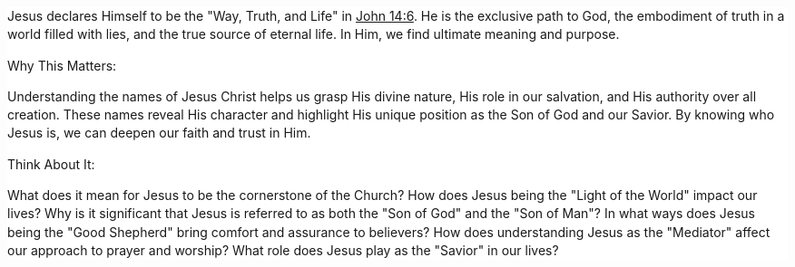 Jesus declares Himself to be the "Way, Truth, and Life" in [John 14:6](https://www.bibleref.com/John/14/John-14-6.html). He is the exclusive path to God, the embodiment of truth in a world filled with lies, and the true source of eternal life. In Him, we find ultimate meaning and purpose.

Why This Matters:

Understanding the names of Jesus Christ helps us grasp His divine nature, His role in our salvation, and His authority over all creation. These names reveal His character and highlight His unique position as the Son of God and our Savior. By knowing who Jesus is, we can deepen our faith and trust in Him.

Think About It:

What does it mean for Jesus to be the cornerstone of the Church?
How does Jesus being the "Light of the World" impact our lives?
Why is it significant that Jesus is referred to as both the "Son of God" and the "Son of Man"?
In what ways does Jesus being the "Good Shepherd" bring comfort and assurance to believers?
How does understanding Jesus as the "Mediator" affect our approach to prayer and worship?
What role does Jesus play as the "Savior" in our lives?